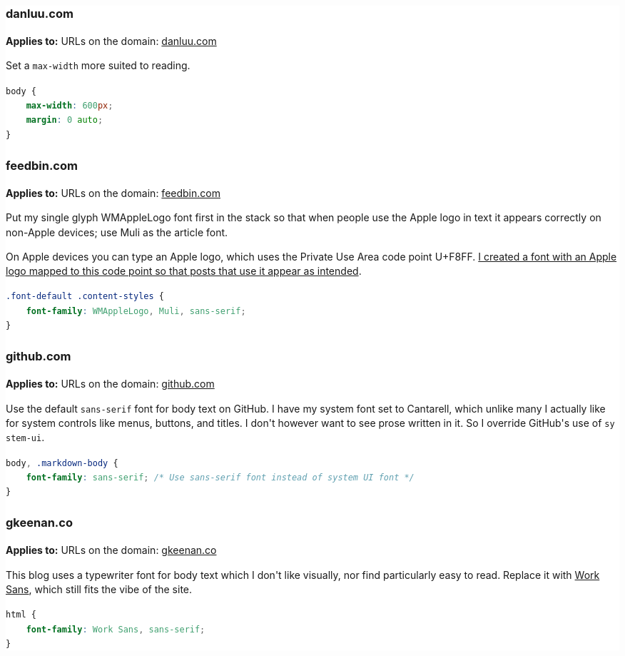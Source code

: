 ### danluu.com

**Applies to:** URLs on the domain: [danluu.com](https://danluu.com)

Set a `max-width` more suited to reading.

```css
body {
    max-width: 600px;
    margin: 0 auto;
}
```

### feedbin.com

**Applies to:** URLs on the domain: [feedbin.com](https://feedbin.com)

Put my single glyph WMAppleLogo font first in the stack so that when people use
the Apple logo in text it appears correctly on non-Apple devices; use Muli as
the article font.

On Apple devices you can type an Apple logo, which uses the Private Use Area
code point U+F8FF. [I created a font with an Apple logo mapped to this code
point so that posts that use it appear as intended][WMAppleLogo].

```css
.font-default .content-styles {
    font-family: WMAppleLogo, Muli, sans-serif;
}
```

### github.com

**Applies to:** URLs on the domain: [github.com](https://github.com/)

Use the default `sans-serif` font for body text on GitHub. I have my system
font set to Cantarell, which unlike many I actually like for system controls
like menus, buttons, and titles. I don't however want to see prose written in
it. So I override GitHub's use of `system-ui`.

```css
body, .markdown-body {
    font-family: sans-serif; /* Use sans-serif font instead of system UI font */
}
```

### gkeenan.co

**Applies to:** URLs on the domain: [gkeenan.co](https://gkeenan.co)

This blog uses a typewriter font for body text which I don't like visually,
nor find particularly easy to read. Replace it with [Work Sans], which still
fits the vibe of the site.

```css
html {
    font-family: Work Sans, sans-serif;
}
```


[WMAppleLogo]: https://mastodon.decentralised.social/@wezm/109827184573904673
[Stylus]: https://github.com/openstyles/stylus
[Work Sans]: https://github.com/weiweihuanghuang/Work-Sans
[Source Sans 3]: https://github.com/adobe-fonts/source-sans
[JoyPixels]: https://joypixels.com/
[PragmataPro]: https://fsd.it/shop/fonts/pragmatapro/